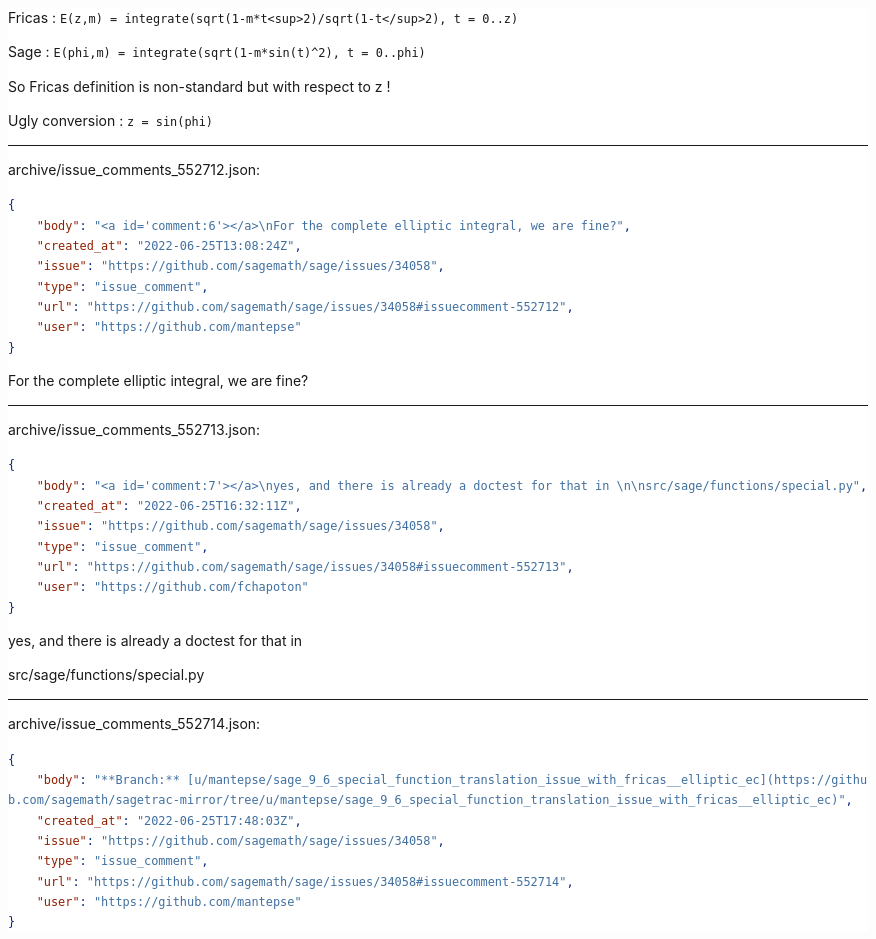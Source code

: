 <a id='comment:5'></a>
Fricas : `E(z,m) = integrate(sqrt(1-m*t<sup>2)/sqrt(1-t</sup>2), t = 0..z)`

Sage : `E(phi,m) = integrate(sqrt(1-m*sin(t)^2), t = 0..phi)`

So Fricas definition is non-standard but with respect to z !

Ugly conversion : `z = sin(phi)`



---

archive/issue_comments_552712.json:
```json
{
    "body": "<a id='comment:6'></a>\nFor the complete elliptic integral, we are fine?",
    "created_at": "2022-06-25T13:08:24Z",
    "issue": "https://github.com/sagemath/sage/issues/34058",
    "type": "issue_comment",
    "url": "https://github.com/sagemath/sage/issues/34058#issuecomment-552712",
    "user": "https://github.com/mantepse"
}
```

<a id='comment:6'></a>
For the complete elliptic integral, we are fine?



---

archive/issue_comments_552713.json:
```json
{
    "body": "<a id='comment:7'></a>\nyes, and there is already a doctest for that in \n\nsrc/sage/functions/special.py",
    "created_at": "2022-06-25T16:32:11Z",
    "issue": "https://github.com/sagemath/sage/issues/34058",
    "type": "issue_comment",
    "url": "https://github.com/sagemath/sage/issues/34058#issuecomment-552713",
    "user": "https://github.com/fchapoton"
}
```

<a id='comment:7'></a>
yes, and there is already a doctest for that in 

src/sage/functions/special.py



---

archive/issue_comments_552714.json:
```json
{
    "body": "**Branch:** [u/mantepse/sage_9_6_special_function_translation_issue_with_fricas__elliptic_ec](https://github.com/sagemath/sagetrac-mirror/tree/u/mantepse/sage_9_6_special_function_translation_issue_with_fricas__elliptic_ec)",
    "created_at": "2022-06-25T17:48:03Z",
    "issue": "https://github.com/sagemath/sage/issues/34058",
    "type": "issue_comment",
    "url": "https://github.com/sagemath/sage/issues/34058#issuecomment-552714",
    "user": "https://github.com/mantepse"
}
```

